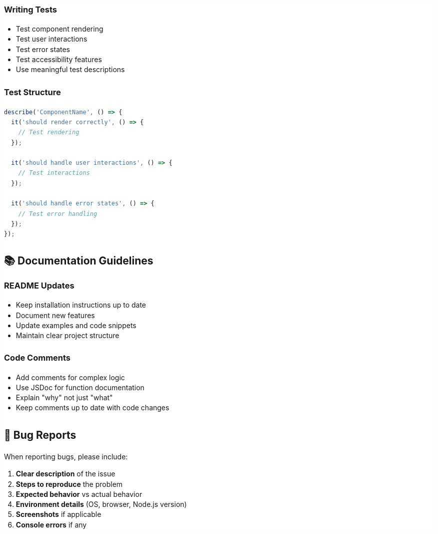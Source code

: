 ### Writing Tests

- Test component rendering
- Test user interactions
- Test error states
- Test accessibility features
- Use meaningful test descriptions

### Test Structure

```javascript
describe('ComponentName', () => {
  it('should render correctly', () => {
    // Test rendering
  });

  it('should handle user interactions', () => {
    // Test interactions
  });

  it('should handle error states', () => {
    // Test error handling
  });
});
```

## 📚 Documentation Guidelines

### README Updates

- Keep installation instructions up to date
- Document new features
- Update examples and code snippets
- Maintain clear project structure

### Code Comments

- Add comments for complex logic
- Use JSDoc for function documentation
- Explain "why" not just "what"
- Keep comments up to date with code changes

## 🐛 Bug Reports

When reporting bugs, please include:

1. **Clear description** of the issue
2. **Steps to reproduce** the problem
3. **Expected behavior** vs actual behavior
4. **Environment details** (OS, browser, Node.js version)
5. **Screenshots** if applicable
6. **Console errors** if any
